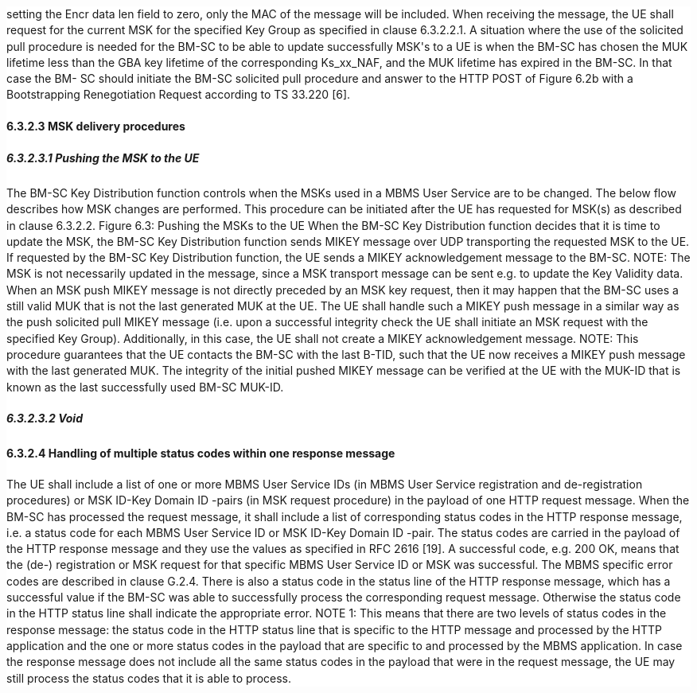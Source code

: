 setting the Encr data len field to zero, only the MAC of the message will be
included.
When receiving the message, the UE shall request for the current MSK for the
specified Key Group as specified in clause 6.3.2.2.1.
A situation where the use of the solicited pull procedure is needed for the
BM-SC to be able to update successfully MSK's to a UE is when the BM-SC has
chosen the MUK lifetime less than the GBA key lifetime of the corresponding
Ks_xx_NAF, and the MUK lifetime has expired in the BM-SC. In that case the BM-
SC should initiate the BM-SC solicited pull procedure and answer to the HTTP
POST of Figure 6.2b with a Bootstrapping Renegotiation Request according to TS
33.220 [6].
#### 6.3.2.3 MSK delivery procedures
##### 6.3.2.3.1 Pushing the MSK to the UE
The BM-SC Key Distribution function controls when the MSKs used in a MBMS User
Service are to be changed. The below flow describes how MSK changes are
performed. This procedure can be initiated after the UE has requested for
MSK(s) as described in clause 6.3.2.2.
Figure 6.3: Pushing the MSKs to the UE
When the BM-SC Key Distribution function decides that it is time to update the
MSK, the BM-SC Key Distribution function sends MIKEY message over UDP
transporting the requested MSK to the UE.
If requested by the BM-SC Key Distribution function, the UE sends a MIKEY
acknowledgement message to the BM-SC.
NOTE: The MSK is not necessarily updated in the message, since a MSK transport
message can be sent e.g. to update the Key Validity data.
When an MSK push MIKEY message is not directly preceded by an MSK key request,
then it may happen that the BM-SC uses a still valid MUK that is not the last
generated MUK at the UE. The UE shall handle such a MIKEY push message in a
similar way as the push solicited pull MIKEY message (i.e. upon a successful
integrity check the UE shall initiate an MSK request with the specified Key
Group). Additionally, in this case, the UE shall not create a MIKEY
acknowledgement message.
NOTE: This procedure guarantees that the UE contacts the BM-SC with the last
B-TID, such that the UE now receives a MIKEY push message with the last
generated MUK. The integrity of the initial pushed MIKEY message can be
verified at the UE with the MUK-ID that is known as the last successfully used
BM-SC MUK-ID.
##### 6.3.2.3.2 Void
#### 6.3.2.4 Handling of multiple status codes within one response message
The UE shall include a list of one or more MBMS User Service IDs (in MBMS User
Service registration and de-registration procedures) or MSK ID-Key Domain ID
-pairs (in MSK request procedure) in the payload of one HTTP request message.
When the BM-SC has processed the request message, it shall include a list of
corresponding status codes in the HTTP response message, i.e. a status code
for each MBMS User Service ID or MSK ID-Key Domain ID -pair. The status codes
are carried in the payload of the HTTP response message and they use the
values as specified in RFC 2616 [19]. A successful code, e.g. 200 OK, means
that the (de-) registration or MSK request for that specific MBMS User Service
ID or MSK was successful. The MBMS specific error codes are described in
clause G.2.4.
There is also a status code in the status line of the HTTP response message,
which has a successful value if the BM-SC was able to successfully process the
corresponding request message. Otherwise the status code in the HTTP status
line shall indicate the appropriate error.
NOTE 1: This means that there are two levels of status codes in the response
message: the status code in the HTTP status line that is specific to the HTTP
message and processed by the HTTP application and the one or more status codes
in the payload that are specific to and processed by the MBMS application.
In case the response message does not include all the same status codes in the
payload that were in the request message, the UE may still process the status
codes that it is able to process.
